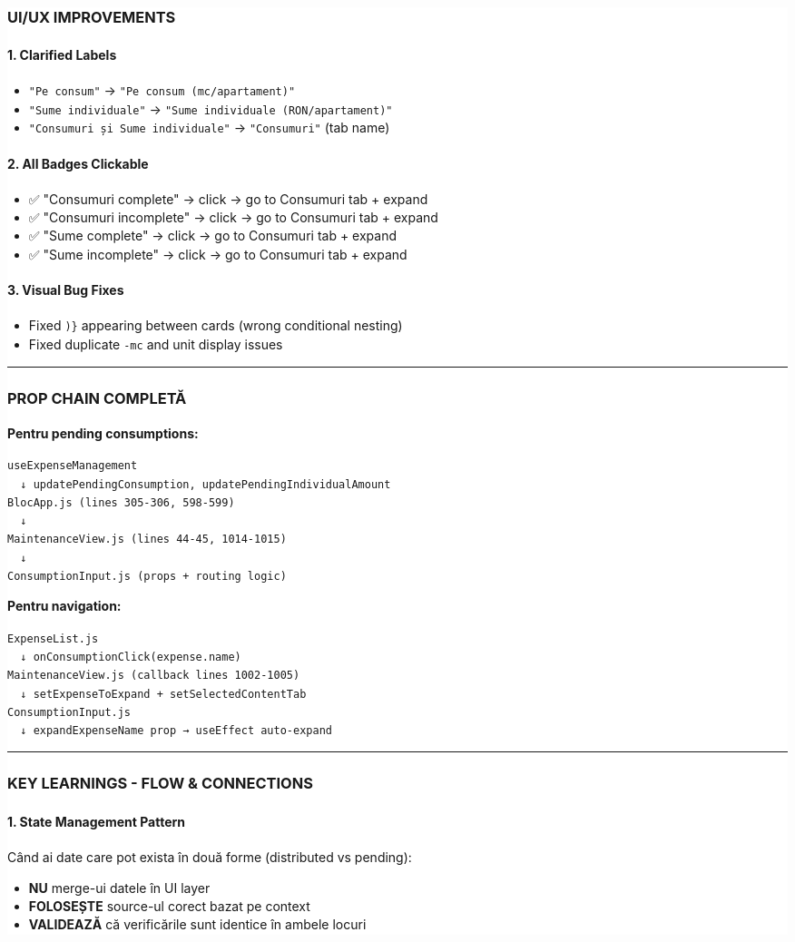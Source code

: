 
### **UI/UX IMPROVEMENTS**

#### **1. Clarified Labels**
- `"Pe consum"` → `"Pe consum (mc/apartament)"`
- `"Sume individuale"` → `"Sume individuale (RON/apartament)"`
- `"Consumuri și Sume individuale"` → `"Consumuri"` (tab name)

#### **2. All Badges Clickable**
- ✅ "Consumuri complete" → click → go to Consumuri tab + expand
- ✅ "Consumuri incomplete" → click → go to Consumuri tab + expand
- ✅ "Sume complete" → click → go to Consumuri tab + expand
- ✅ "Sume incomplete" → click → go to Consumuri tab + expand

#### **3. Visual Bug Fixes**
- Fixed `)}` appearing between cards (wrong conditional nesting)
- Fixed duplicate `-mc` and unit display issues

---

### **PROP CHAIN COMPLETĂ**

**Pentru pending consumptions:**
```
useExpenseManagement
  ↓ updatePendingConsumption, updatePendingIndividualAmount
BlocApp.js (lines 305-306, 598-599)
  ↓
MaintenanceView.js (lines 44-45, 1014-1015)
  ↓
ConsumptionInput.js (props + routing logic)
```

**Pentru navigation:**
```
ExpenseList.js
  ↓ onConsumptionClick(expense.name)
MaintenanceView.js (callback lines 1002-1005)
  ↓ setExpenseToExpand + setSelectedContentTab
ConsumptionInput.js
  ↓ expandExpenseName prop → useEffect auto-expand
```

---

### **KEY LEARNINGS - FLOW & CONNECTIONS**

#### **1. State Management Pattern**
Când ai date care pot exista în două forme (distributed vs pending):
- **NU** merge-ui datele în UI layer
- **FOLOSEȘTE** source-ul corect bazat pe context
- **VALIDEAZĂ** că verificările sunt identice în ambele locuri
